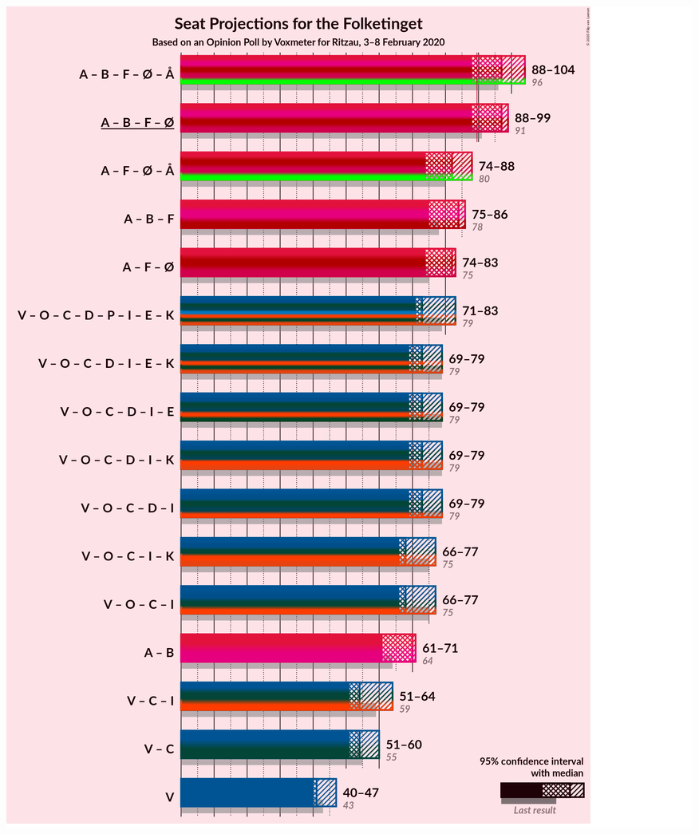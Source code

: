 ![Graph with coalitions seats not yet produced](2020-02-08-Voxmeter-coalitions-seats.png "Coalitions Seats")
